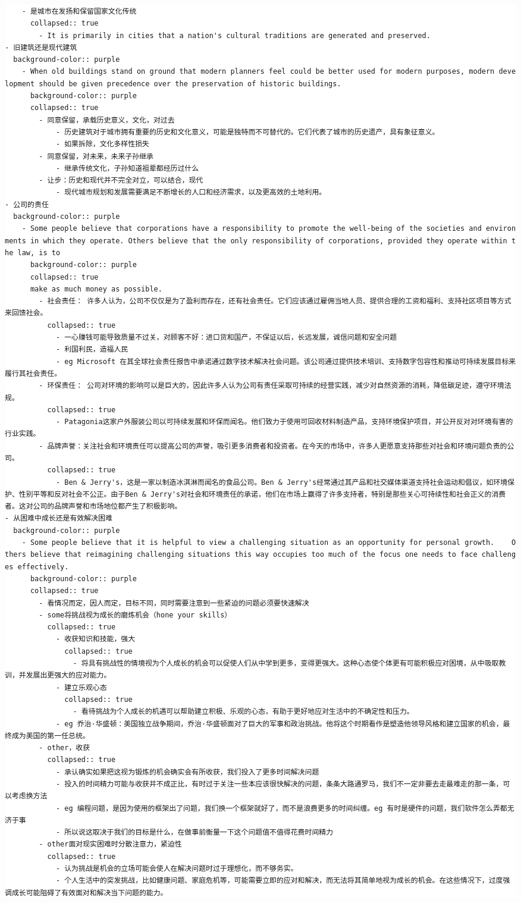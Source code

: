 		- 是城市在发扬和保留国家文化传统
		  collapsed:: true
			- It is primarily in cities that a nation's cultural traditions are generated and preserved.
	- 旧建筑还是现代建筑
	  background-color:: purple
		- When old buildings stand on ground that modern planners feel could be better used for modern purposes, modern development should be given precedence over the preservation of historic buildings.
		  background-color:: purple
		  collapsed:: true
			- 同意保留，承载历史意义，文化，对过去
				- 历史建筑对于城市拥有重要的历史和文化意义，可能是独特而不可替代的。它们代表了城市的历史遗产，具有象征意义。
				- 如果拆除，文化多样性损失
			- 同意保留，对未来，未来子孙继承
				- 继承传统文化，子孙知道祖辈都经历过什么
			- 让步：历史和现代并不完全对立，可以结合，现代
				- 现代城市规划和发展需要满足不断增长的人口和经济需求，以及更高效的土地利用。
	- 公司的责任
	  background-color:: purple
		- Some people believe that corporations have a responsibility to promote the well-being of the societies and environments in which they operate. Others believe that the only responsibility of corporations, provided they operate within the law, is to 
		  background-color:: purple
		  collapsed:: true
		  make as much money as possible.
			- 社会责任： 许多人认为，公司不仅仅是为了盈利而存在，还有社会责任。它们应该通过雇佣当地人员、提供合理的工资和福利、支持社区项目等方式来回馈社会。
			  collapsed:: true
				- 一心赚钱可能导致质量不过关，对顾客不好：进口货和国产，不保证以后，长远发展，诚信问题和安全问题
				- 利国利民，造福人民
				- eg Microsoft 在其全球社会责任报告中承诺通过数字技术解决社会问题。该公司通过提供技术培训、支持数字包容性和推动可持续发展目标来履行其社会责任。
			- 环保责任： 公司对环境的影响可以是巨大的，因此许多人认为公司有责任采取可持续的经营实践，减少对自然资源的消耗，降低碳足迹，遵守环境法规。
			  collapsed:: true
				- Patagonia这家户外服装公司以可持续发展和环保而闻名。他们致力于使用可回收材料制造产品，支持环境保护项目，并公开反对对环境有害的行业实践。
			- 品牌声誉：关注社会和环境责任可以提高公司的声誉，吸引更多消费者和投资者。在今天的市场中，许多人更愿意支持那些对社会和环境问题负责的公司。
			  collapsed:: true
				- Ben & Jerry's，这是一家以制造冰淇淋而闻名的食品公司。Ben & Jerry's经常通过其产品和社交媒体渠道支持社会运动和倡议，如环境保护、性别平等和反对社会不公正。由于Ben & Jerry's对社会和环境责任的承诺，他们在市场上赢得了许多支持者，特别是那些关心可持续性和社会正义的消费者。这对公司的品牌声誉和市场地位都产生了积极影响。
	- 从困难中成长还是有效解决困难
	  background-color:: purple
		- Some people believe that it is helpful to view a challenging situation as an opportunity for personal growth.    Others believe that reimagining challenging situations this way occupies too much of the focus one needs to face challenges effectively.
		  background-color:: purple
		  collapsed:: true
			- 看情况而定，因人而定，目标不同，同时需要注意到一些紧迫的问题必须要快速解决
			- some将挑战视为成长的磨炼机会（hone your skills）
			  collapsed:: true
				- 收获知识和技能，强大
				  collapsed:: true
					- 将具有挑战性的情境视为个人成长的机会可以促使人们从中学到更多，变得更强大。这种心态使个体更有可能积极应对困境，从中吸取教训，并发展出更强大的应对能力。
				- 建立乐观心态
				  collapsed:: true
					- 看待挑战为个人成长的机遇可以帮助建立积极、乐观的心态，有助于更好地应对生活中的不确定性和压力。
				- eg 乔治·华盛顿：美国独立战争期间，乔治·华盛顿面对了巨大的军事和政治挑战。他将这个时期看作是塑造他领导风格和建立国家的机会，最终成为美国的第一任总统。
			- other，收获
			  collapsed:: true
				- 承认确实如果把这视为锻炼的机会确实会有所收获，我们投入了更多时间解决问题
				- 投入的时间精力可能与收获并不成正比，有时过于关注一些本应该很快解决的问题，条条大路通罗马，我们不一定非要去走最难走的那一条，可以考虑换方法
				- eg 编程问题，是因为使用的框架出了问题，我们换一个框架就好了，而不是浪费更多的时间纠缠。eg 有时是硬件的问题，我们软件怎么弄都无济于事
				- 所以说这取决于我们的目标是什么，在做事前衡量一下这个问题值不值得花费时间精力
			- other面对现实困难时分散注意力，紧迫性
			  collapsed:: true
				- 认为挑战是机会的立场可能会使人在解决问题时过于理想化，而不够务实。
				- 个人生活中的突发挑战，比如健康问题、家庭危机等，可能需要立即的应对和解决，而无法将其简单地视为成长的机会。在这些情况下，过度强调成长可能阻碍了有效面对和解决当下问题的能力。